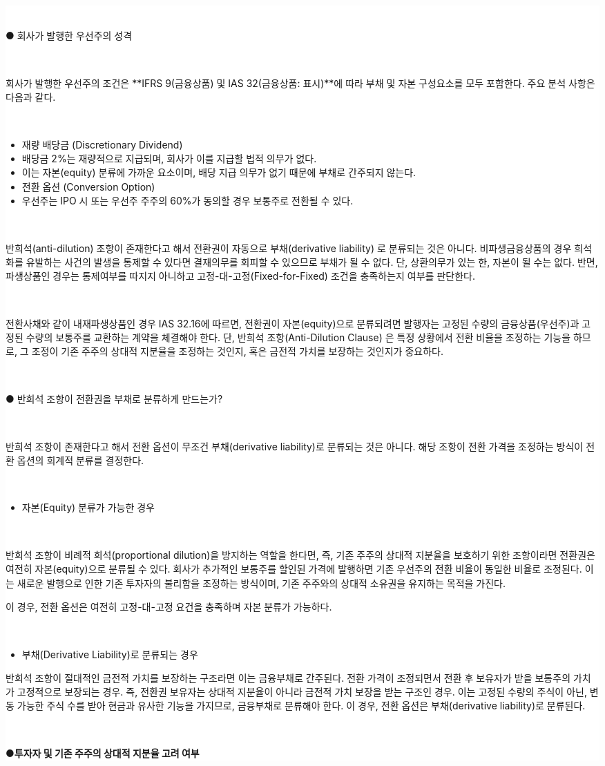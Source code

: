 ​

● 회사가 발행한 우선주의 성격

​

회사가 발행한 우선주의 조건은 \*\*IFRS 9(금융상품) 및 IAS 32(금융상품: 표시)\*\*에 따라 부채 및 자본 구성요소를 모두 포함한다. 주요 분석 사항은 다음과 같다.

​

- 재량 배당금 (Discretionary Dividend)
- 배당금 2%는 재량적으로 지급되며, 회사가 이를 지급할 법적 의무가 없다.
- 이는 자본(equity) 분류에 가까운 요소이며, 배당 지급 의무가 없기 때문에 부채로 간주되지 않는다.
- 전환 옵션 (Conversion Option)
- 우선주는 IPO 시 또는 우선주 주주의 60%가 동의할 경우 보통주로 전환될 수 있다.

​

반희석(anti-dilution) 조항이 존재한다고 해서 전환권이 자동으로 부채(derivative liability) 로 분류되는 것은 아니다. 비파생금융상품의 경우 희석화를 유발하는 사건의 발생을 통제할 수 있다면 결재의무를 회피할 수 있으므로 부채가 될 수 없다. 단, 상환의무가 있는 한, 자본이 될 수는 없다. 반면, 파생상품인 경우는 통제여부를 따지지 아니하고 고정-대-고정(Fixed-for-Fixed) 조건을 충족하는지 여부를 판단한다.

​

전환사채와 같이 내재파생상품인 경우 IAS 32.16에 따르면, 전환권이 자본(equity)으로 분류되려면 발행자는 고정된 수량의 금융상품(우선주)과 고정된 수량의 보통주를 교환하는 계약을 체결해야 한다. 단, 반희석 조항(Anti-Dilution Clause) 은 특정 상황에서 전환 비율을 조정하는 기능을 하므로, 그 조정이 기존 주주의 상대적 지분율을 조정하는 것인지, 혹은 금전적 가치를 보장하는 것인지가 중요하다.

​

● 반희석 조항이 전환권을 부채로 분류하게 만드는가?

​

반희석 조항이 존재한다고 해서 전환 옵션이 무조건 부채(derivative liability)로 분류되는 것은 아니다. 해당 조항이 전환 가격을 조정하는 방식이 전환 옵션의 회계적 분류를 결정한다.

​

- 자본(Equity) 분류가 가능한 경우

​

반희석 조항이 비례적 희석(proportional dilution)을 방지하는 역할을 한다면, 즉, 기존 주주의 상대적 지분율을 보호하기 위한 조항이라면 전환권은 여전히 자본(equity)으로 분류될 수 있다. 회사가 추가적인 보통주를 할인된 가격에 발행하면 기존 우선주의 전환 비율이 동일한 비율로 조정된다. 이는 새로운 발행으로 인한 기존 투자자의 불리함을 조정하는 방식이며, 기존 주주와의 상대적 소유권을 유지하는 목적을 가진다.

이 경우, 전환 옵션은 여전히 고정-대-고정 요건을 충족하며 자본 분류가 가능하다.

​

- 부채(Derivative Liability)로 분류되는 경우

반희석 조항이 절대적인 금전적 가치를 보장하는 구조라면 이는 금융부채로 간주된다. 전환 가격이 조정되면서 전환 후 보유자가 받을 보통주의 가치가 고정적으로 보장되는 경우. 즉, 전환권 보유자는 상대적 지분율이 아니라 금전적 가치 보장을 받는 구조인 경우. 이는 고정된 수량의 주식이 아닌, 변동 가능한 주식 수를 받아 현금과 유사한 기능을 가지므로, 금융부채로 분류해야 한다. 이 경우, 전환 옵션은 부채(derivative liability)로 분류된다.

​

**●투자자 및 기존 주주의 상대적 지분율 고려 여부**
